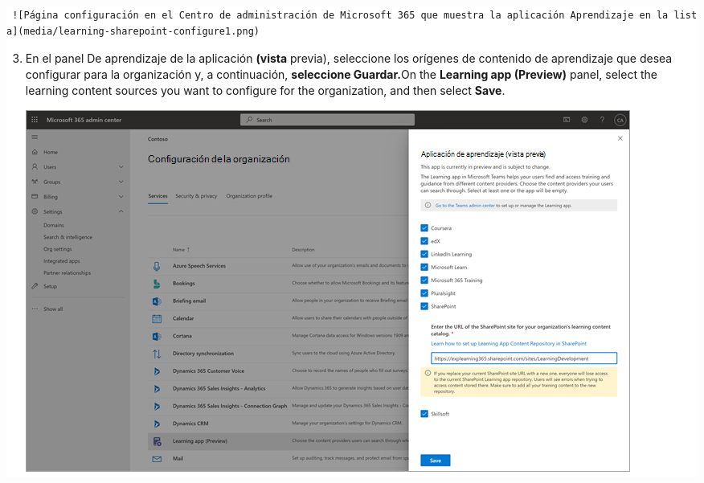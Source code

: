      ![Página configuración en el Centro de administración de Microsoft 365 que muestra la aplicación Aprendizaje en la lista](media/learning-sharepoint-configure1.png)

3.  <span data-ttu-id="8b19e-154">En el panel De aprendizaje de la aplicación **(vista** previa), seleccione los orígenes de contenido de aprendizaje que desea configurar para la organización y, a continuación, **seleccione Guardar.**</span><span class="sxs-lookup"><span data-stu-id="8b19e-154">On the **Learning app (Preview)** panel, select the learning content sources you want to configure for the organization, and then select **Save**.</span></span>

     ![Panel de aprendizaje en el Centro de administración de Microsoft 365 que muestra las opciones de orígenes de contenido](media/learning-sharepoint-configure2.png)
